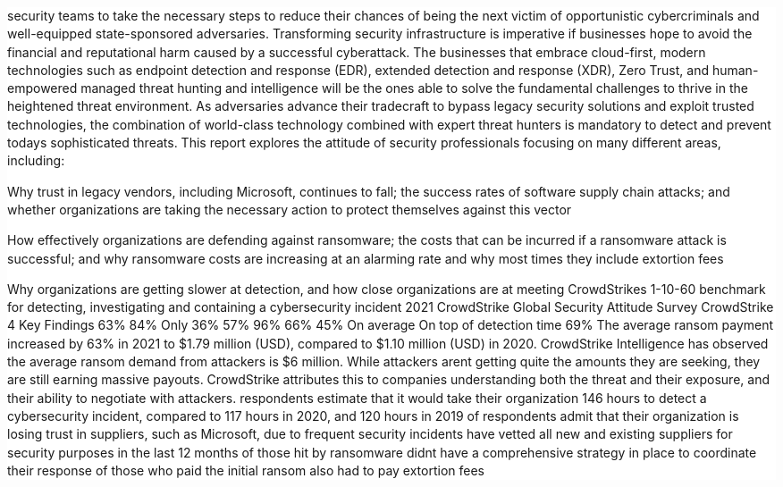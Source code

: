 security teams to take the necessary steps to reduce their chances of being the next victim of opportunistic 
cybercriminals and well\-equipped state\-sponsored adversaries. Transforming security infrastructure 
is imperative if businesses hope to avoid the financial and reputational harm caused by a successful 
cyberattack. The businesses that embrace cloud\-first, modern technologies such as endpoint detection 
and response (EDR), extended detection and response (XDR), Zero Trust, and human\-empowered 
managed threat hunting and intelligence will be the ones able to solve the fundamental challenges to thrive 
in the heightened threat environment. As adversaries advance their tradecraft to bypass legacy security 
solutions and exploit trusted technologies, the combination of world\-class technology combined with 
expert threat hunters is mandatory to detect and prevent todays sophisticated threats. 
This report explores the attitude of security professionals focusing on many different areas, including:
 
Why trust in legacy vendors, including Microsoft, continues to fall; the success rates of software 
supply chain attacks; and whether organizations are taking the necessary action to protect 
themselves against this vector 
 
How effectively organizations are defending against ransomware; the costs that can be incurred if a 
ransomware attack is successful; and why ransomware costs are increasing at an alarming rate and 
why most times they include extortion fees 
 
Why organizations are getting slower at detection, and how close organizations are at meeting 
CrowdStrikes 1\-10\-60 benchmark for detecting, investigating and containing a cybersecurity 
incident
2021 CrowdStrike Global Security Attitude Survey
CrowdStrike
4
Key Findings
63%
84%
Only 36%
57%
96%
66%
45%
On average
On top of 
detection time
69%
The average ransom payment increased by 63% in 2021 to $1\.79 million (USD), compared to $1\.10 
million (USD) in 2020\. CrowdStrike Intelligence has observed the average ransom demand from 
attackers is $6 million. While attackers arent getting quite the amounts they are seeking, they are still 
earning massive payouts. CrowdStrike attributes this to companies understanding both the threat and 
their exposure, and their ability to negotiate with attackers.
respondents estimate that it would take 
their organization 146 hours to detect a 
cybersecurity incident, compared to 117 hours 
in 2020, and 120 hours in 2019
of respondents admit that their organization is 
losing trust in suppliers, such as Microsoft, 
due to frequent security incidents
have vetted all new and existing suppliers for 
security purposes in the last 12 months
of those hit by ransomware didnt have 
a comprehensive strategy in place to 
coordinate their response
of those who paid the initial ransom also had to 
pay extortion fees